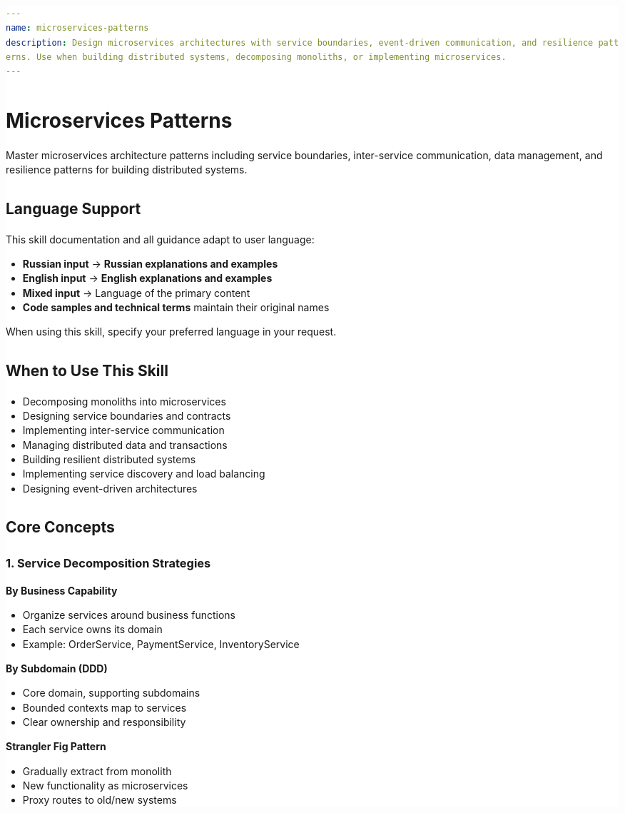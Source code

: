 ```yaml
---
name: microservices-patterns
description: Design microservices architectures with service boundaries, event-driven communication, and resilience patterns. Use when building distributed systems, decomposing monoliths, or implementing microservices.
---
```


# Microservices Patterns

Master microservices architecture patterns including service boundaries, inter-service communication, data management, and resilience patterns for building distributed systems.

## Language Support

This skill documentation and all guidance adapt to user language:
- **Russian input** → **Russian explanations and examples**
- **English input** → **English explanations and examples**
- **Mixed input** → Language of the primary content
- **Code samples and technical terms** maintain their original names

When using this skill, specify your preferred language in your request.

## When to Use This Skill

- Decomposing monoliths into microservices
- Designing service boundaries and contracts
- Implementing inter-service communication
- Managing distributed data and transactions
- Building resilient distributed systems
- Implementing service discovery and load balancing
- Designing event-driven architectures

## Core Concepts

### 1. Service Decomposition Strategies

**By Business Capability**
- Organize services around business functions
- Each service owns its domain
- Example: OrderService, PaymentService, InventoryService

**By Subdomain (DDD)**
- Core domain, supporting subdomains
- Bounded contexts map to services
- Clear ownership and responsibility

**Strangler Fig Pattern**
- Gradually extract from monolith
- New functionality as microservices
- Proxy routes to old/new systems
